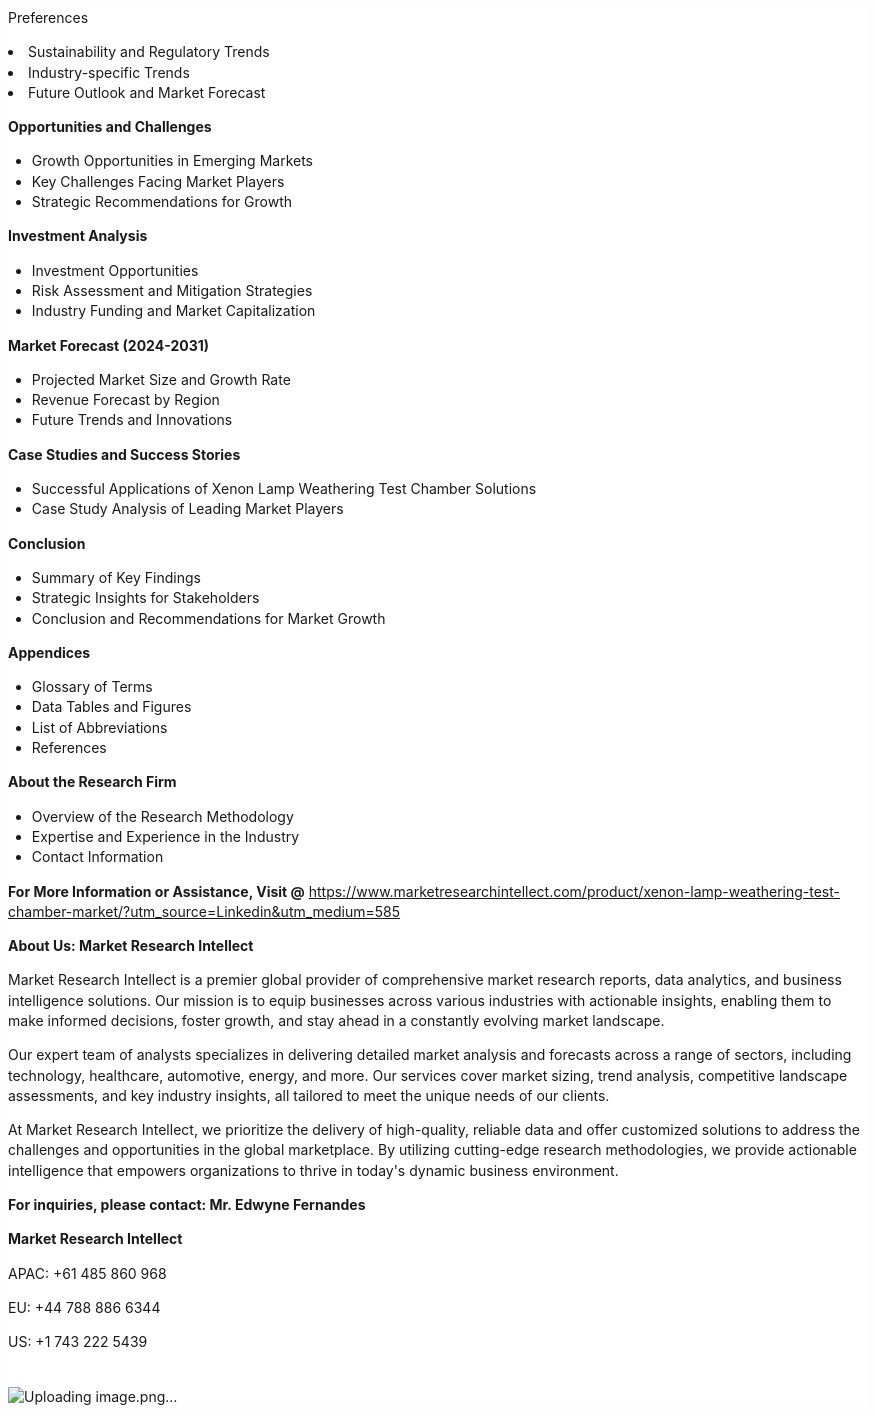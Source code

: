 Preferences</li><li>Sustainability and Regulatory Trends</li><li>Industry-specific Trends</li><li>Future Outlook and Market Forecast</li></ul><p><strong>Opportunities and Challenges</strong></p><ul><li>Growth Opportunities in Emerging Markets</li><li>Key Challenges Facing Market Players</li><li>Strategic Recommendations for Growth</li></ul><p><strong>Investment Analysis</strong></p><ul><li>Investment Opportunities</li><li>Risk Assessment and Mitigation Strategies</li><li>Industry Funding and Market Capitalization</li></ul><p><strong>Market Forecast (2024-2031)</strong></p><ul><li>Projected Market Size and Growth Rate</li><li>Revenue Forecast by Region</li><li>Future Trends and Innovations</li></ul><p><strong>Case Studies and Success Stories</strong></p><ul><li>Successful Applications of Xenon Lamp Weathering Test Chamber Solutions</li><li>Case Study Analysis of Leading Market Players</li></ul><p><strong>Conclusion</strong></p><ul><li>Summary of Key Findings</li><li>Strategic Insights for Stakeholders</li><li>Conclusion and Recommendations for Market Growth</li></ul><p><strong>Appendices</strong></p><ul><li>Glossary of Terms</li><li>Data Tables and Figures</li><li>List of Abbreviations</li><li>References</li></ul><p><strong>About the Research Firm</strong></p><ul><li>Overview of the Research Methodology</li><li>Expertise and Experience in the Industry</li><li>Contact Information</li></ul></div><div class="article-main__content" data-test-id="publishing-text-block"><p><span class="font-[700]"><strong>For More Information or Assistance, Visit @</strong>&nbsp;<a href="https://www.marketresearchintellect.com/product/xenon-lamp-weathering-test-chamber-market/?utm_source=Linkedin&utm_medium=585">https://www.marketresearchintellect.com/product/xenon-lamp-weathering-test-chamber-market/?utm_source=Linkedin&utm_medium=585</a></span></p><p><strong>About Us: Market Research Intellect</strong></p><p>Market Research Intellect is a premier global provider of comprehensive market research reports, data analytics, and business intelligence solutions. Our mission is to equip businesses across various industries with actionable insights, enabling them to make informed decisions, foster growth, and stay ahead in a constantly evolving market landscape.</p><p>Our expert team of analysts specializes in delivering detailed market analysis and forecasts across a range of sectors, including technology, healthcare, automotive, energy, and more. Our services cover market sizing, trend analysis, competitive landscape assessments, and key industry insights, all tailored to meet the unique needs of our clients.</p><p>At Market Research Intellect, we prioritize the delivery of high-quality, reliable data and offer customized solutions to address the challenges and opportunities in the global marketplace. By utilizing cutting-edge research methodologies, we provide actionable intelligence that empowers organizations to thrive in today's dynamic business environment.</p><p><strong>For inquiries, please contact: Mr. Edwyne Fernandes</strong></p><p><strong>Market Research Intellect</strong></p><p>APAC: +61 485 860 968</p><p>EU: +44 788 886 6344</p><p>US: +1 743 222 5439</p></div><div class="article-main__content" data-test-id="publishing-text-block">&nbsp;</div>
![Uploading image.png…]()
